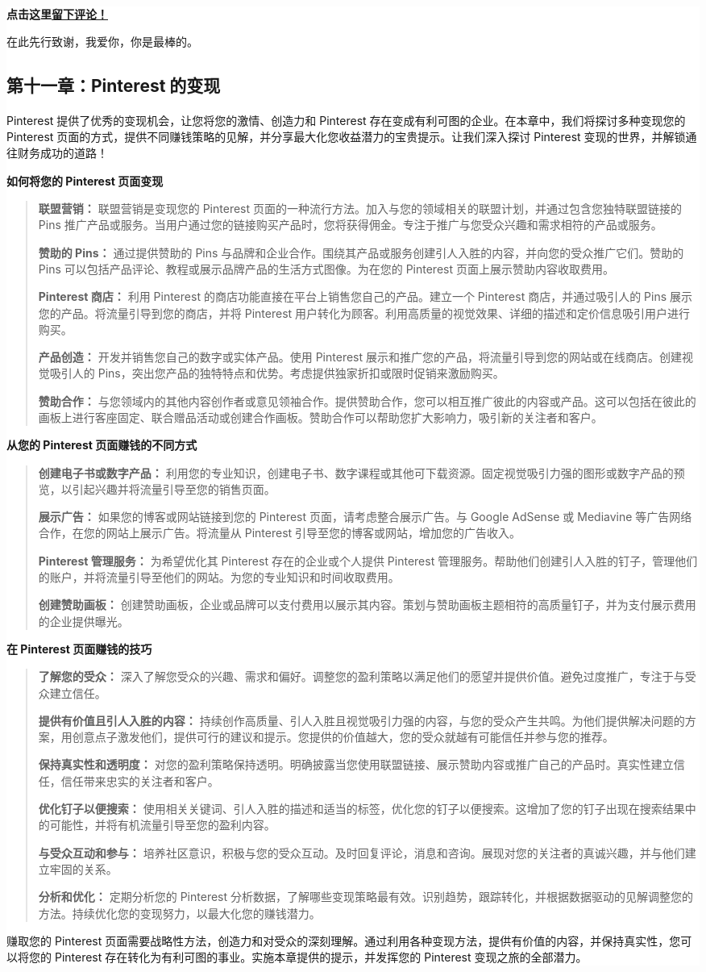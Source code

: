**点击这里**[**留下评论！**](https://www.amazon.com/dp/B0BY33BPFW)

在此先行致谢，我爱你，你是最棒的。

## 第十一章：Pinterest 的变现

Pinterest 提供了优秀的变现机会，让您将您的激情、创造力和 Pinterest 存在变成有利可图的企业。在本章中，我们将探讨多种变现您的 Pinterest 页面的方式，提供不同赚钱策略的见解，并分享最大化您收益潜力的宝贵提示。让我们深入探讨 Pinterest 变现的世界，并解锁通往财务成功的道路！

**如何将您的 Pinterest 页面变现**

> **联盟营销：** 联盟营销是变现您的 Pinterest 页面的一种流行方法。加入与您的领域相关的联盟计划，并通过包含您独特联盟链接的 Pins 推广产品或服务。当用户通过您的链接购买产品时，您将获得佣金。专注于推广与您受众兴趣和需求相符的产品或服务。
> 
> **赞助的 Pins：** 通过提供赞助的 Pins 与品牌和企业合作。围绕其产品或服务创建引人入胜的内容，并向您的受众推广它们。赞助的 Pins 可以包括产品评论、教程或展示品牌产品的生活方式图像。为在您的 Pinterest 页面上展示赞助内容收取费用。
> 
> **Pinterest 商店：** 利用 Pinterest 的商店功能直接在平台上销售您自己的产品。建立一个 Pinterest 商店，并通过吸引人的 Pins 展示您的产品。将流量引导到您的商店，并将 Pinterest 用户转化为顾客。利用高质量的视觉效果、详细的描述和定价信息吸引用户进行购买。
> 
> **产品创造：** 开发并销售您自己的数字或实体产品。使用 Pinterest 展示和推广您的产品，将流量引导到您的网站或在线商店。创建视觉吸引人的 Pins，突出您产品的独特特点和优势。考虑提供独家折扣或限时促销来激励购买。
> 
> **赞助合作：** 与您领域内的其他内容创作者或意见领袖合作。提供赞助合作，您可以相互推广彼此的内容或产品。这可以包括在彼此的画板上进行客座固定、联合赠品活动或创建合作画板。赞助合作可以帮助您扩大影响力，吸引新的关注者和客户。

**从您的 Pinterest 页面赚钱的不同方式**

> **创建电子书或数字产品：** 利用您的专业知识，创建电子书、数字课程或其他可下载资源。固定视觉吸引力强的图形或数字产品的预览，以引起兴趣并将流量引导至您的销售页面。
> 
> **展示广告：** 如果您的博客或网站链接到您的 Pinterest 页面，请考虑整合展示广告。与 Google AdSense 或 Mediavine 等广告网络合作，在您的网站上展示广告。将流量从 Pinterest 引导至您的博客或网站，增加您的广告收入。
> 
> **Pinterest 管理服务：** 为希望优化其 Pinterest 存在的企业或个人提供 Pinterest 管理服务。帮助他们创建引人入胜的钉子，管理他们的账户，并将流量引导至他们的网站。为您的专业知识和时间收取费用。
> 
> **创建赞助画板：** 创建赞助画板，企业或品牌可以支付费用以展示其内容。策划与赞助画板主题相符的高质量钉子，并为支付展示费用的企业提供曝光。

**在 Pinterest 页面赚钱的技巧**

> **了解您的受众：** 深入了解您受众的兴趣、需求和偏好。调整您的盈利策略以满足他们的愿望并提供价值。避免过度推广，专注于与受众建立信任。
> 
> **提供有价值且引人入胜的内容：** 持续创作高质量、引人入胜且视觉吸引力强的内容，与您的受众产生共鸣。为他们提供解决问题的方案，用创意点子激发他们，提供可行的建议和提示。您提供的价值越大，您的受众就越有可能信任并参与您的推荐。
> 
> **保持真实性和透明度：** 对您的盈利策略保持透明。明确披露当您使用联盟链接、展示赞助内容或推广自己的产品时。真实性建立信任，信任带来忠实的关注者和客户。
> 
> **优化钉子以便搜索：** 使用相关关键词、引人入胜的描述和适当的标签，优化您的钉子以便搜索。这增加了您的钉子出现在搜索结果中的可能性，并将有机流量引导至您的盈利内容。
> 
> **与受众互动和参与：** 培养社区意识，积极与您的受众互动。及时回复评论，消息和咨询。展现对您的关注者的真诚兴趣，并与他们建立牢固的关系。
> 
> **分析和优化：** 定期分析您的 Pinterest 分析数据，了解哪些变现策略最有效。识别趋势，跟踪转化，并根据数据驱动的见解调整您的方法。持续优化您的变现努力，以最大化您的赚钱潜力。

赚取您的 Pinterest 页面需要战略性方法，创造力和对受众的深刻理解。通过利用各种变现方法，提供有价值的内容，并保持真实性，您可以将您的 Pinterest 存在转化为有利可图的事业。实施本章提供的提示，并发挥您的 Pinterest 变现之旅的全部潜力。
